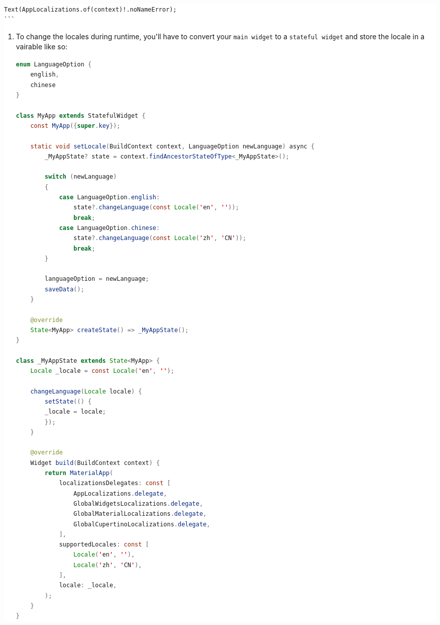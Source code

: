     Text(AppLocalizations.of(context)!.noNameError);
    ```

1. To change the locales during runtime, you'll have to convert your `main widget` to a `stateful widget` and store the locale in a vairable like so:
    ```java
    enum LanguageOption {
        english,
        chinese
    }

    class MyApp extends StatefulWidget {
        const MyApp({super.key});

        static void setLocale(BuildContext context, LanguageOption newLanguage) async {
            _MyAppState? state = context.findAncestorStateOfType<_MyAppState>();

            switch (newLanguage)
            {
                case LanguageOption.english:
                    state?.changeLanguage(const Locale('en', ''));
                    break;
                case LanguageOption.chinese:
                    state?.changeLanguage(const Locale('zh', 'CN'));
                    break;
            }

            languageOption = newLanguage;
            saveData();
        }

        @override
        State<MyApp> createState() => _MyAppState();
    }

    class _MyAppState extends State<MyApp> {
        Locale _locale = const Locale('en', '');

        changeLanguage(Locale locale) {
            setState(() {
            _locale = locale;
            });
        }

        @override
        Widget build(BuildContext context) {
            return MaterialApp(
                localizationsDelegates: const [
                    AppLocalizations.delegate,
                    GlobalWidgetsLocalizations.delegate,
                    GlobalMaterialLocalizations.delegate,
                    GlobalCupertinoLocalizations.delegate,
                ],
                supportedLocales: const [
                    Locale('en', ''),
                    Locale('zh', 'CN'),
                ],
                locale: _locale,
            );
        }
    }
    ```
